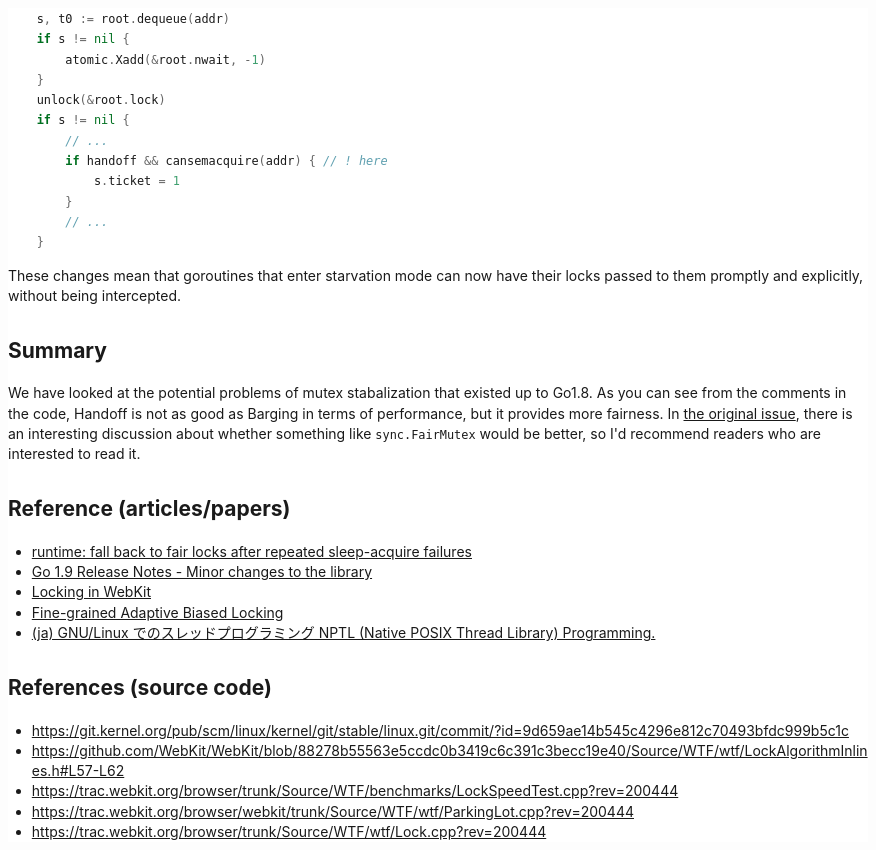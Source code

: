 ```go
	s, t0 := root.dequeue(addr)
	if s != nil {
		atomic.Xadd(&root.nwait, -1)
	}
	unlock(&root.lock)
	if s != nil {
		// ...
		if handoff && cansemacquire(addr) { // ! here
			s.ticket = 1
		}
		// ...
	}
```

These changes mean that goroutines that enter starvation mode can now have their locks passed to them promptly and explicitly, without being intercepted.

## Summary

We have looked at the potential problems of mutex stabalization that existed up to Go1.8. As you can see from the comments in the code, Handoff is not as good as Barging in terms of performance, but it provides more fairness.
In [the original issue](https://github.com/golang/go/issues/13086), there is an interesting discussion about whether something like `sync.FairMutex` would be better, so I'd recommend readers who are interested to read it.

## Reference (articles/papers)

* [runtime: fall back to fair locks after repeated sleep-acquire failures](https://github.com/golang/go/issues/13086)
* [Go 1.9 Release Notes - Minor changes to the library](https://golang.org/doc/go1.9#minor_library_changes)
* [Locking in WebKit](https://webkit.org/blog/6161/locking-in-webkit/)
* [Fine-grained Adaptive Biased Locking](http://www.filpizlo.com/papers/pizlo-pppj2011-fable.pdf)
* [(ja) GNU/Linux でのスレッドプログラミング NPTL (Native POSIX Thread Library) Programming.](http://www.tsoftware.jp/nptl/)

## References (source code)

* https://git.kernel.org/pub/scm/linux/kernel/git/stable/linux.git/commit/?id=9d659ae14b545c4296e812c70493bfdc999b5c1c
* https://github.com/WebKit/WebKit/blob/88278b55563e5ccdc0b3419c6c391c3becc19e40/Source/WTF/wtf/LockAlgorithmInlines.h#L57-L62
* https://trac.webkit.org/browser/trunk/Source/WTF/benchmarks/LockSpeedTest.cpp?rev=200444
* https://trac.webkit.org/browser/webkit/trunk/Source/WTF/wtf/ParkingLot.cpp?rev=200444
* https://trac.webkit.org/browser/trunk/Source/WTF/wtf/Lock.cpp?rev=200444
